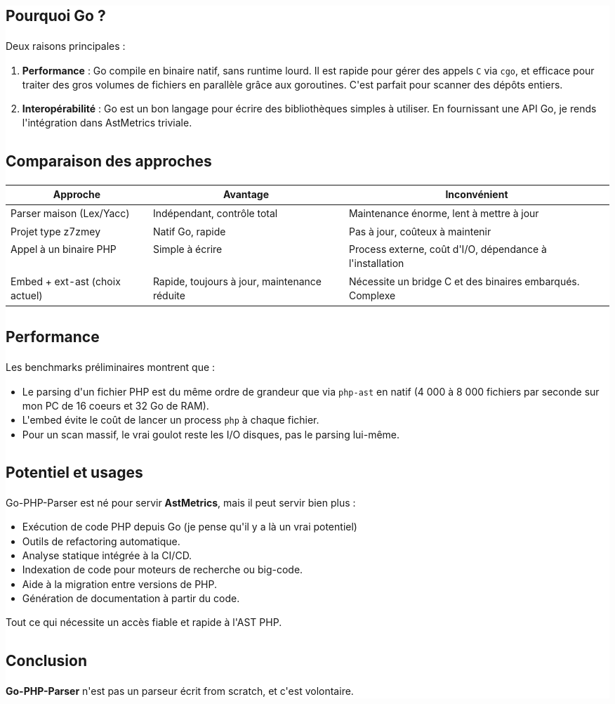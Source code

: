 ## Pourquoi Go ?

Deux raisons principales :

1. **Performance** : Go compile en binaire natif, sans runtime lourd. Il est rapide pour gérer des appels `C` via `cgo`,
   et efficace pour traiter des gros volumes de fichiers en parallèle grâce aux goroutines. C'est parfait pour scanner
   des dépôts entiers.

2. **Interopérabilité** : Go est un bon langage pour écrire des bibliothèques simples à utiliser. En fournissant une API
   Go, je rends l'intégration dans AstMetrics triviale.

## Comparaison des approches

| Approche                       | Avantage                                     | Inconvénient                                              |
|--------------------------------|----------------------------------------------|-----------------------------------------------------------|
| Parser maison (Lex/Yacc)       | Indépendant, contrôle total                  | Maintenance énorme, lent à mettre à jour                  |
| Projet type z7zmey             | Natif Go, rapide                             | Pas à jour, coûteux à maintenir                           |
| Appel à un binaire PHP         | Simple à écrire                              | Process externe, coût d'I/O, dépendance à l'installation  |
| Embed + ext-ast (choix actuel) | Rapide, toujours à jour, maintenance réduite | Nécessite un bridge C et des binaires embarqués. Complexe |

## Performance

Les benchmarks préliminaires montrent que :

- Le parsing d'un fichier PHP est du même ordre de grandeur que via `php-ast` en natif (4 000 à 8 000 fichiers par seconde sur mon PC de 16 coeurs et 32 Go de RAM).
- L'embed évite le coût de lancer un process `php` à chaque fichier.
- Pour un scan massif, le vrai goulot reste les I/O disques, pas le parsing lui-même.


## Potentiel et usages

Go-PHP-Parser est né pour servir **AstMetrics**, mais il peut servir bien plus :

- Exécution de code PHP depuis Go (je pense qu'il y a là un vrai potentiel)
- Outils de refactoring automatique.
- Analyse statique intégrée à la CI/CD.
- Indexation de code pour moteurs de recherche ou big-code.
- Aide à la migration entre versions de PHP.
- Génération de documentation à partir du code.

Tout ce qui nécessite un accès fiable et rapide à l'AST PHP.

## Conclusion

**Go-PHP-Parser** n'est pas un parseur écrit from scratch, et c'est volontaire.  
